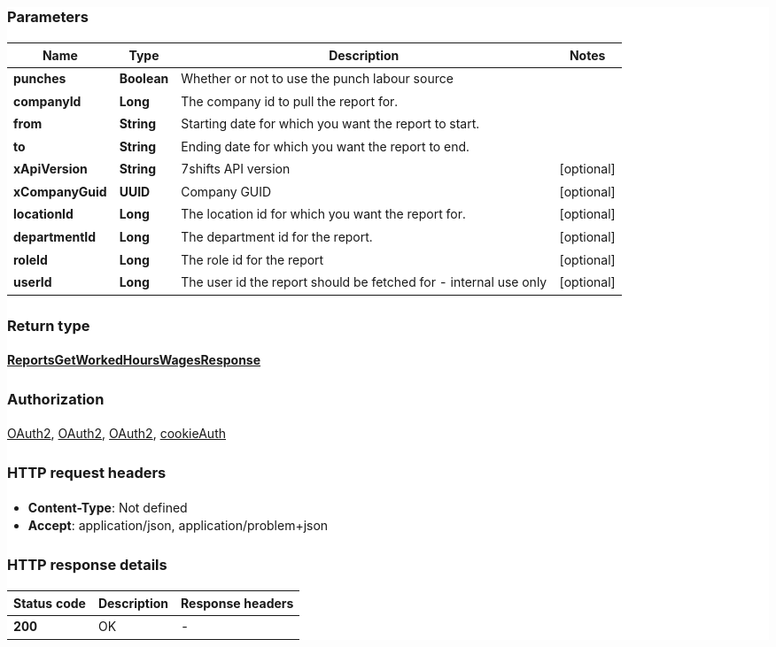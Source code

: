 ### Parameters

| Name | Type | Description  | Notes |
|------------- | ------------- | ------------- | -------------|
| **punches** | **Boolean**| Whether or not to use the punch labour source | |
| **companyId** | **Long**| The company id to pull the report for. | |
| **from** | **String**| Starting date for which you want the report to start. | |
| **to** | **String**| Ending date for which you want the report to end. | |
| **xApiVersion** | **String**| 7shifts API version | [optional] |
| **xCompanyGuid** | **UUID**| Company GUID | [optional] |
| **locationId** | **Long**| The location id for which you want the report for. | [optional] |
| **departmentId** | **Long**| The department id for the report. | [optional] |
| **roleId** | **Long**| The role id for the report | [optional] |
| **userId** | **Long**| The user id the report should be fetched for - internal use only | [optional] |

### Return type

[**ReportsGetWorkedHoursWagesResponse**](ReportsGetWorkedHoursWagesResponse.md)

### Authorization

[OAuth2](../README.md#OAuth2), [OAuth2](../README.md#OAuth2), [OAuth2](../README.md#OAuth2), [cookieAuth](../README.md#cookieAuth)

### HTTP request headers

 - **Content-Type**: Not defined
 - **Accept**: application/json, application/problem+json

### HTTP response details
| Status code | Description | Response headers |
|-------------|-------------|------------------|
| **200** | OK |  -  |

